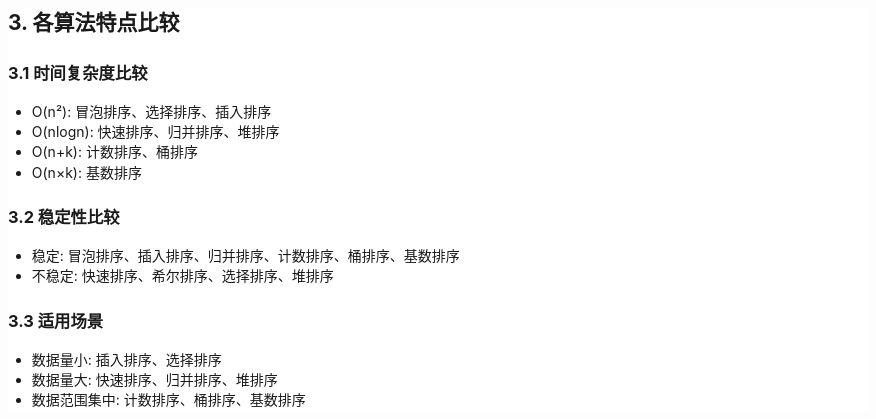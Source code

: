 ## 3. 各算法特点比较

### 3.1 时间复杂度比较
- O(n²): 冒泡排序、选择排序、插入排序
- O(nlogn): 快速排序、归并排序、堆排序
- O(n+k): 计数排序、桶排序
- O(n×k): 基数排序

### 3.2 稳定性比较
- 稳定: 冒泡排序、插入排序、归并排序、计数排序、桶排序、基数排序
- 不稳定: 快速排序、希尔排序、选择排序、堆排序

### 3.3 适用场景
- 数据量小: 插入排序、选择排序
- 数据量大: 快速排序、归并排序、堆排序
- 数据范围集中: 计数排序、桶排序、基数排序
